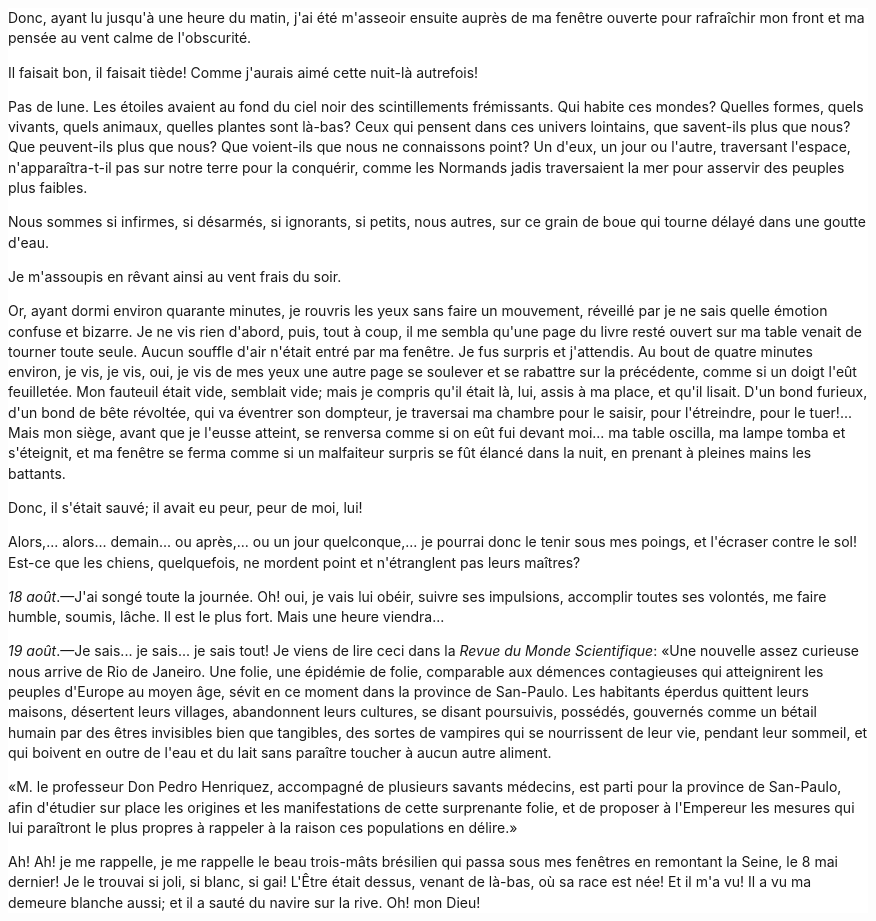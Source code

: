 Donc, ayant lu jusqu'à une heure du matin, j'ai été m'asseoir ensuite auprès de ma fenêtre ouverte pour rafraîchir mon front et ma pensée au vent calme de l'obscurité.

Il faisait bon, il faisait tiède! Comme j'aurais aimé cette nuit-là autrefois!

Pas de lune. Les étoiles avaient au fond du ciel noir des scintillements frémissants. Qui habite ces mondes? Quelles formes, quels vivants, quels animaux, quelles plantes sont là-bas? Ceux qui pensent dans ces univers lointains, que savent-ils plus que nous? Que peuvent-ils plus que nous? Que voient-ils que nous ne connaissons point? Un d'eux, un jour ou l'autre, traversant l'espace, n'apparaîtra-t-il pas sur notre terre pour la conquérir, comme les Normands jadis traversaient la mer pour asservir des peuples plus faibles.

Nous sommes si infirmes, si désarmés, si ignorants, si petits, nous autres, sur ce grain de boue qui tourne délayé dans une goutte d'eau.

Je m'assoupis en rêvant ainsi au vent frais du soir.

Or, ayant dormi environ quarante minutes, je rouvris les yeux sans faire un mouvement, réveillé par je ne sais quelle émotion confuse et bizarre. Je ne vis rien d'abord, puis, tout à coup, il me sembla qu'une page du livre resté ouvert sur ma table venait de tourner toute seule. Aucun souffle d'air n'était entré par ma fenêtre. Je fus surpris et j'attendis. Au bout de quatre minutes environ, je vis, je vis, oui, je vis de mes yeux une autre page se soulever et se rabattre sur la précédente, comme si un doigt l'eût feuilletée. Mon fauteuil était vide, semblait vide; mais je compris qu'il était là, lui, assis à ma place, et qu'il lisait. D'un bond furieux, d'un bond de bête révoltée, qui va éventrer son dompteur, je traversai ma chambre pour le saisir, pour l'étreindre, pour le tuer!... Mais mon siège, avant que je l'eusse atteint, se renversa comme si on eût fui devant moi... ma table oscilla, ma lampe tomba et s'éteignit, et ma fenêtre se ferma comme si un malfaiteur surpris se fût élancé dans la nuit, en prenant à pleines mains les battants.

Donc, il s'était sauvé; il avait eu peur, peur de moi, lui!

Alors,... alors... demain... ou après,... ou un jour quelconque,... je pourrai donc le tenir sous mes poings, et l'écraser contre le sol! Est-ce que les chiens, quelquefois, ne mordent point et n'étranglent pas leurs maîtres?

*18 août*.—J'ai songé toute la journée. Oh! oui, je vais lui obéir, suivre ses impulsions, accomplir toutes ses volontés, me faire humble, soumis, lâche. Il est le plus fort. Mais une heure viendra...

*19 août*.—Je sais... je sais... je sais tout! Je viens de lire ceci dans la *Revue du Monde Scientifique*: «Une nouvelle assez curieuse nous arrive de Rio de Janeiro. Une folie, une épidémie de folie, comparable aux démences contagieuses qui atteignirent les peuples d'Europe au moyen âge, sévit en ce moment dans la province de San-Paulo. Les habitants éperdus quittent leurs maisons, désertent leurs villages, abandonnent leurs cultures, se disant poursuivis, possédés, gouvernés comme un bétail humain par des êtres invisibles bien que tangibles, des sortes de vampires qui se nourrissent de leur vie, pendant leur sommeil, et qui boivent en outre de l'eau et du lait sans paraître toucher à aucun autre aliment.

«M. le professeur Don Pedro Henriquez, accompagné de plusieurs savants médecins, est parti pour la province de San-Paulo, afin d'étudier sur place les origines et les manifestations de cette surprenante folie, et de proposer à l'Empereur les mesures qui lui paraîtront le plus propres à rappeler à la raison ces populations en délire.»

Ah! Ah! je me rappelle, je me rappelle le beau trois-mâts brésilien qui passa sous mes fenêtres en remontant la Seine, le 8 mai dernier! Je le trouvai si joli, si blanc, si gai! L'Être était dessus, venant de là-bas, où sa race est née! Et il m'a vu! Il a vu ma demeure blanche aussi; et il a sauté du navire sur la rive. Oh! mon Dieu!
